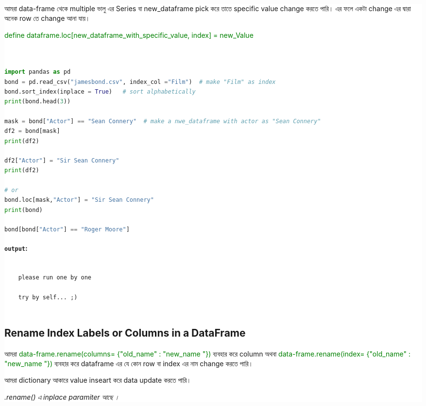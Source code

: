 আমরা data-frame থেকে multiple ভালু এর Series বা new_dataframe pick করে তাতে specific value change করতে পারি। এর ফলে একটা change এর দ্বারা অনেক row তে change আনা যায়। 

<font color="green"> define dataframe.loc[new_dataframe_with_specific_value, index] = new_Value </font>



```python


import pandas as pd 
bond = pd.read_csv("jamesbond.csv", index_col ="Film")  # make "Film" as index
bond.sort_index(inplace = True)   # sort alphabetically 
print(bond.head(3))

mask = bond["Actor"] == "Sean Connery"  # make a nwe_dataframe with actor as "Sean Connery"
df2 = bond[mask]   
print(df2)

df2["Actor"] = "Sir Sean Connery"
print(df2)

# or  
bond.loc[mask,"Actor"] = "Sir Sean Connery"
print(bond)

bond[bond["Actor"] == "Roger Moore"]


```


#### `output`:

```

    please run one by one

    try by self... ;)


```





## Rename Index Labels or Columns in a DataFrame

আমরা <font color="green">  data-frame.rename(columns= {"old_name" : "new_name "}) </font> ব্যবহার করে column অথবা <font color="green">  data-frame.rename(index= {"old_name" : "new_name "}) </font> ব্যবহার করে dataframe এর যে কোন row বা index এর নাম change করতে পারি। 

আমরা dictionary আকারে value inseart করে data update করতে পারি। 

*.rename() এ inplace paramiter আছে ।*
